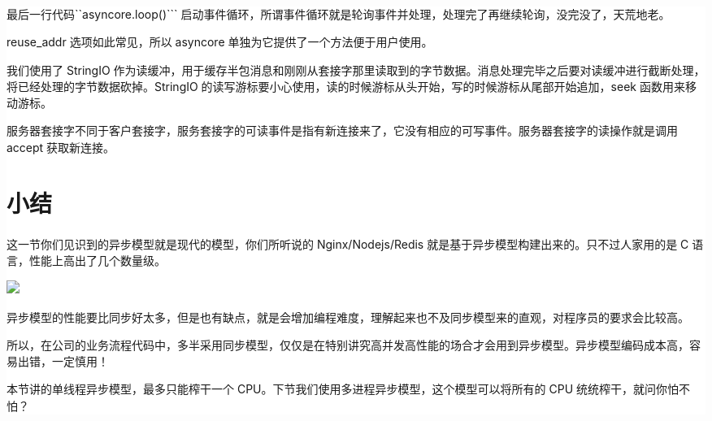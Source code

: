 最后一行代码``asyncore.loop()``` 启动事件循环，所谓事件循环就是轮询事件并处理，处理完了再继续轮询，没完没了，天荒地老。

reuse_addr 选项如此常见，所以 asyncore 单独为它提供了一个方法便于用户使用。

我们使用了 StringIO 作为读缓冲，用于缓存半包消息和刚刚从套接字那里读取到的字节数据。消息处理完毕之后要对读缓冲进行截断处理，将已经处理的字节数据砍掉。StringIO 的读写游标要小心使用，读的时候游标从头开始，写的时候游标从尾部开始追加，seek 函数用来移动游标。

服务器套接字不同于客户套接字，服务套接字的可读事件是指有新连接来了，它没有相应的可写事件。服务器套接字的读操作就是调用 accept 获取新连接。

# 小结

这一节你们见识到的异步模型就是现代的模型，你们所听说的 Nginx/Nodejs/Redis 就是基于异步模型构建出来的。只不过人家用的是 C 语言，性能上高出了几个数量级。

![](https://user-gold-cdn.xitu.io/2018/5/19/16376c152ad1ace8?w=300&h=283&f=jpeg&s=11304)

异步模型的性能要比同步好太多，但是也有缺点，就是会增加编程难度，理解起来也不及同步模型来的直观，对程序员的要求会比较高。

所以，在公司的业务流程代码中，多半采用同步模型，仅仅是在特别讲究高并发高性能的场合才会用到异步模型。异步模型编码成本高，容易出错，一定慎用！

本节讲的单线程异步模型，最多只能榨干一个 CPU。下节我们使用多进程异步模型，这个模型可以将所有的 CPU 统统榨干，就问你怕不怕？



